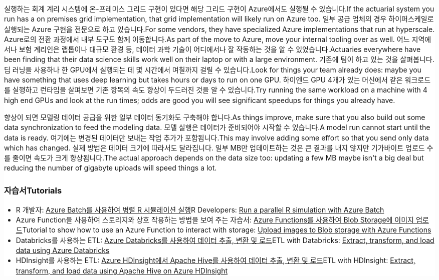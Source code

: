 <span data-ttu-id="8ce2d-319">실행하는 회계 계리 시스템에 온-프레미스 그리드 구현이 있다면 해당 그리드 구현이 Azure에서도 실행될 수 있습니다.</span><span class="sxs-lookup"><span data-stu-id="8ce2d-319">If the actuarial system you run has a on premises grid implementation, that grid implementation will likely run on Azure too.</span></span> <span data-ttu-id="8ce2d-320">일부 공급 업체의 경우 하이퍼스케일로 실행되는 Azure 구현을 전문으로 하고 있습니다.</span><span class="sxs-lookup"><span data-stu-id="8ce2d-320">For some vendors, they have specialized Azure implementations that run at hyperscale.</span></span> <span data-ttu-id="8ce2d-321">Azure로의 전환 과정에서 내부 도구도 함께 이동합니다.</span><span class="sxs-lookup"><span data-stu-id="8ce2d-321">As part of the move to Azure, move your internal tooling over as well.</span></span> <span data-ttu-id="8ce2d-322">어느 지역에서나 보험 계리인은 랩톱이나 대규모 환경 등, 데이터 과학 기술이 어디에서나 잘 작동하는 것을 알 수 있었습니다.</span><span class="sxs-lookup"><span data-stu-id="8ce2d-322">Actuaries everywhere have been finding that their data science skills work well on their laptop or with a large environment.</span></span> <span data-ttu-id="8ce2d-323">기존에 팀이 하고 있는 것을 살펴봅니다. 딥 러닝을 사용하나 한 GPU에서 실행되는 데 몇 시간에서 며칠까지 걸릴 수 있습니다.</span><span class="sxs-lookup"><span data-stu-id="8ce2d-323">Look for things your team already does: maybe you have something that uses deep learning but takes hours or days to run on one GPU.</span></span> <span data-ttu-id="8ce2d-324">하이엔드 GPU 4개가 있는 머신에서 같은 워크로드를 실행하고 런타임을 살펴보면 기존 항목의 속도 향상이 두드러진 것을 알 수 있습니다.</span><span class="sxs-lookup"><span data-stu-id="8ce2d-324">Try running the same workload on a machine with 4 high end GPUs and look at the run times; odds are good you will see significant speedups for things you already have.</span></span>

<span data-ttu-id="8ce2d-325">향상이 되면 모델링 데이터 공급을 위한 일부 데이터 동기화도 구축해야 합니다.</span><span class="sxs-lookup"><span data-stu-id="8ce2d-325">As things improve, make sure that you also build out some data synchronization to feed the modeling data.</span></span> <span data-ttu-id="8ce2d-326">모델 실행은 데이터가 준비되어야 시작할 수 있습니다.</span><span class="sxs-lookup"><span data-stu-id="8ce2d-326">A model run cannot start until the data is ready.</span></span> <span data-ttu-id="8ce2d-327">여기에는 변경된 데이터만 보내는 작업 추가가 포함됩니다.</span><span class="sxs-lookup"><span data-stu-id="8ce2d-327">This may involve adding some effort so that you send only data which has changed.</span></span> <span data-ttu-id="8ce2d-328">실제 방법은 데이터 크기에 따라서도 달라집니다. 일부 MB만 업데이트하는 것은 큰 결과를 내지 않지만 기가바이트 업로드 수를 줄이면 속도가 크게 향상됩니다.</span><span class="sxs-lookup"><span data-stu-id="8ce2d-328">The actual approach depends on the data size too: updating a few MB maybe isn't a big deal but reducing the number of gigabyte uploads will speed things a lot.</span></span>

### <a name="tutorials"></a><span data-ttu-id="8ce2d-329">자습서</span><span class="sxs-lookup"><span data-stu-id="8ce2d-329">Tutorials</span></span>

- <span data-ttu-id="8ce2d-330">R 개발자: [Azure Batch를 사용하여 병렬 R 시뮬레이션 실행](https://docs.microsoft.com/azure/batch/tutorial-r-doazureparallel?WT.mc_id=riskmodel-docs-scseely)</span><span class="sxs-lookup"><span data-stu-id="8ce2d-330">R Developers: [Run a parallel R simulation with Azure Batch](https://docs.microsoft.com/azure/batch/tutorial-r-doazureparallel?WT.mc_id=riskmodel-docs-scseely)</span></span>
- <span data-ttu-id="8ce2d-331">Azure Function을 사용하여 스토리지와 상호 작용하는 방법을 보여 주는 자습서: [Azure Functions를 사용하여 Blob Storage에 이미지 업로드](https://docs.microsoft.com/azure/functions/tutorial-static-website-serverless-api-with-database?tutorial-step=2&WT.mc_id=riskmodel-docs-scseely)</span><span class="sxs-lookup"><span data-stu-id="8ce2d-331">Tutorial to show how to use an Azure Function to interact with storage: [Upload images to Blob storage with Azure Functions](https://docs.microsoft.com/azure/functions/tutorial-static-website-serverless-api-with-database?tutorial-step=2&WT.mc_id=riskmodel-docs-scseely)</span></span>
- <span data-ttu-id="8ce2d-332">Databricks를 사용하는 ETL: [Azure Databricks를 사용하여 데이터 추출, 변환 및 로드](https://docs.microsoft.com/azure/azure-databricks/databricks-extract-load-sql-data-warehouse?WT.mc_id=riskmodel-docs-scseely)</span><span class="sxs-lookup"><span data-stu-id="8ce2d-332">ETL with Databricks: [Extract, transform, and load data using Azure Databricks](https://docs.microsoft.com/azure/azure-databricks/databricks-extract-load-sql-data-warehouse?WT.mc_id=riskmodel-docs-scseely)</span></span>
- <span data-ttu-id="8ce2d-333">HDInsight를 사용하는 ETL: [Azure HDInsight에서 Apache Hive를 사용하여 데이터 추출, 변환 및 로드](https://docs.microsoft.com/azure/hdinsight/hdinsight-analyze-flight-delay-data-linux?toc=%2Fen-us%2Fazure%2Fhdinsight%2Fhadoop%2FTOC.json&amp;bc=%2Fen-us%2Fazure%2Fbread%2Ftoc.json&WT.mc_id=riskmodel-docs-scseely)</span><span class="sxs-lookup"><span data-stu-id="8ce2d-333">ETL with HDInsight: [Extract, transform, and load data using Apache Hive on Azure HDInsight](https://docs.microsoft.com/azure/hdinsight/hdinsight-analyze-flight-delay-data-linux?toc=%2Fen-us%2Fazure%2Fhdinsight%2Fhadoop%2FTOC.json&amp;bc=%2Fen-us%2Fazure%2Fbread%2Ftoc.json&WT.mc_id=riskmodel-docs-scseely)</span></span>